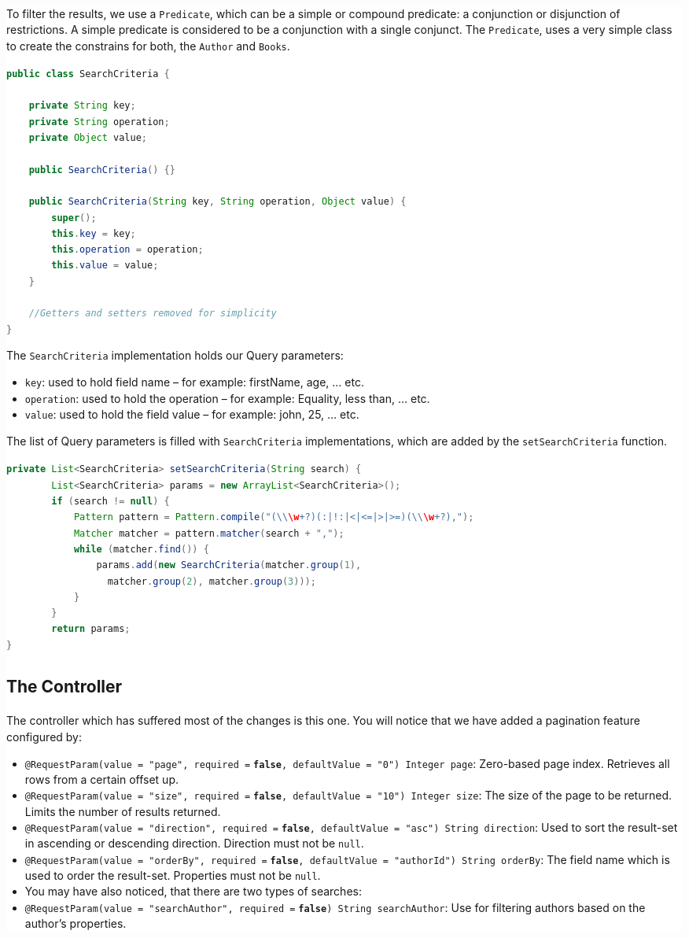 To filter the results, we use a `Predicate`, which can be a simple or compound predicate: a conjunction or disjunction of restrictions. A simple predicate is considered to be a conjunction with a single conjunct. The `Predicate`, uses a very simple class to create the constrains for both, the `Author` and `Books`.

```java
public class SearchCriteria {
  
    private String key;
    private String operation;
    private Object value;
    
    public SearchCriteria() {}
    
    public SearchCriteria(String key, String operation, Object value) {
        super();
        this.key = key;
        this.operation = operation;
        this.value = value;
    }
  
    //Getters and setters removed for simplicity
}
```

The `SearchCriteria` implementation holds our Query parameters:

*   `key`: used to hold field name – for example: firstName, age, … etc.
*   `operation`: used to hold the operation – for example: Equality, less than, … etc.
*   `value`: used to hold the field value – for example: john, 25, … etc.

The list of Query parameters is filled with `SearchCriteria` implementations, which are added by the `setSearchCriteria` function.

```java
private List<SearchCriteria> setSearchCriteria(String search) {
        List<SearchCriteria> params = new ArrayList<SearchCriteria>();
        if (search != null) {
            Pattern pattern = Pattern.compile("(\\\w+?)(:|!:|<|<=|>|>=)(\\\w+?),");
            Matcher matcher = pattern.matcher(search + ",");
            while (matcher.find()) {
            	params.add(new SearchCriteria(matcher.group(1), 
                  matcher.group(2), matcher.group(3)));
            }
        }
        return params;
}
```

## The Controller
The controller which has suffered most of the changes is this one. You will notice that we have added a pagination feature configured by:

*   `@RequestParam(value = "page", required =` **`false`**`, defaultValue = "0") Integer page`: Zero-based page index. Retrieves all rows from a certain offset up.
*   `@RequestParam(value = "size", required =` **`false`**`, defaultValue = "10") Integer size`: The size of the page to be returned. Limits the number of results returned.
*   `@RequestParam(value = "direction", required =` **`false`**`, defaultValue = "asc") String direction`: Used to sort the result-set in ascending or descending direction. Direction must not be `null`.
*   `@RequestParam(value = "orderBy", required =` **`false`**`, defaultValue = "authorId") String orderBy`: The field name which is used to order the result-set. Properties must not be `null`.
*   You may have also noticed, that there are two types of searches:
*   `@RequestParam(value = "searchAuthor", required =` **`false`**`) String searchAuthor`: Use for filtering authors based on the author’s properties.